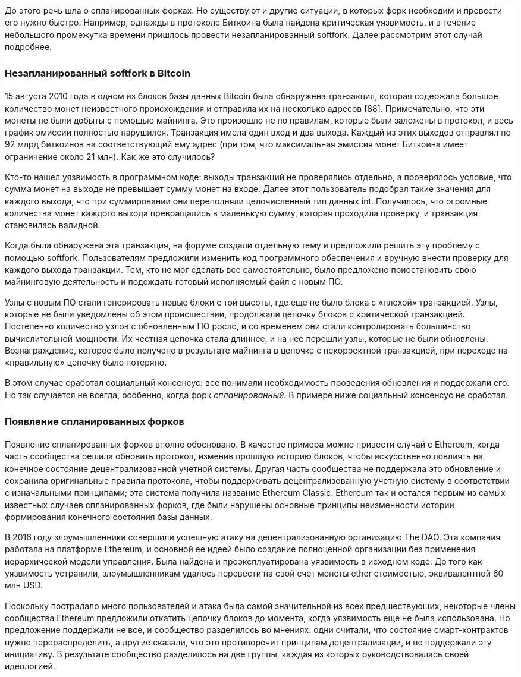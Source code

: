 До этого речь шла о спланированных форках. Но существуют и другие ситуации, в которых форк необходим и провести его нужно быстро. Например, однажды в протоколе Биткоина была найдена критическая уязвимость, и в течение небольшого промежутка времени пришлось провести незапланированный softfork. Далее рассмотрим этот случай подробнее.

### Незапланированный softfork в Bitcoin

15 августа 2010 года в одном из блоков базы данных Bitcoin была обнаружена транзакция, которая содержала большое количество монет неизвестного происхождения и отправила их на несколько адресов [88]. Примечательно, что эти монеты не были добыты с помощью майнинга. Это произошло не по правилам, которые были заложены в протокол, и весь график эмиссии полностью нарушился. Транзакция имела один вход и два выхода. Каждый из этих выходов отправлял по 92 млрд биткоинов на соответствующий ему адрес (при том, что максимальная эмиссия монет Биткоина имеет ограничение около 21 млн). Как же это случилось?

Кто-то нашел уязвимость в программном коде: выходы транзакций не проверялись отдельно, а проверялось условие, что сумма монет на выходе не превышает сумму монет на входе. Далее этот пользователь подобрал такие значения для каждого выхода, что при суммировании они переполняли целочисленный тип данных int. Получилось, что огромные количества монет каждого выхода превращались в маленькую сумму, которая проходила проверку, и транзакция становилась валидной.

Когда была обнаружена эта транзакция, на форуме создали отдельную тему и предложили решить эту проблему с помощью softfork. Пользователям предложили изменить код программного обеспечения и вручную внести проверку для каждого выхода транзакции. Тем, кто не мог сделать все самостоятельно, было предложено приостановить свою майнинговую деятельность и подождать готовый исполняемый файл с новым ПО.

Узлы с новым ПО стали генерировать новые блоки с той высоты, где еще не было блока с «плохой» транзакцией. Узлы, которые не были уведомлены об этом происшествии, продолжали цепочку блоков с критической транзакцией. Постепенно количество узлов с обновленным ПО росло, и со временем они стали контролировать большинство вычислительной мощности. Их честная цепочка стала длиннее, и на нее перешли узлы, которые не были обновлены. Вознаграждение, которое было получено в результате майнинга в цепочке с некорректной транзакцией, при переходе на «правильную» цепочку было потеряно.

В этом случае сработал социальный консенсус: все понимали необходимость проведения обновления и поддержали его. Но так случается не всегда, особенно, когда форк *спланированный*. В примере ниже социальный консенсус не сработал.

### Появление спланированных форков

Появление спланированных форков вполне обосновано. В качестве примера можно привести случай с Ethereum, когда часть сообщества решила обновить протокол, изменив прошлую историю блоков, чтобы искусственно повлиять на конечное состояние децентрализованной учетной системы. Другая часть сообщества не поддержала это обновление и сохранила оригинальные правила протокола, чтобы поддерживать децентрализованную учетную систему в соответствии с изначальными принципами; эта система получила название Ethereum Classic. Ethereum так и остался первым из самых известных случаев спланированных форков, где были нарушены основные принципы неизменности истории формирования конечного состояния базы данных.

В 2016 году злоумышленники совершили успешную атаку на децентрализованную организацию The DAO. Эта компания работала на платформе Ethereum, и основной ее идеей было создание полноценной организации без применения иерархической модели управления. Была найдена и проэксплуатирована уязвимость в исходном коде. До того как уязвимость устранили, злоумышленникам удалось перевести на свой счет монеты ether стоимостью, эквивалентной 60 млн USD.

Поскольку пострадало много пользователей и атака была самой значительной из всех предшествующих, некоторые члены сообщества Ethereum предложили откатить цепочку блоков до момента, когда уязвимость еще не была использована. Но предложение поддержали не все, и сообщество разделилось во мнениях: одни считали, что состояние смарт-контрактов нужно перераспределить, а другие сказали, что это противоречит принципам децентрализации, и не поддержали эту инициативу. В результате сообщество разделилось на две группы, каждая из которых руководствовалась своей идеологией.
